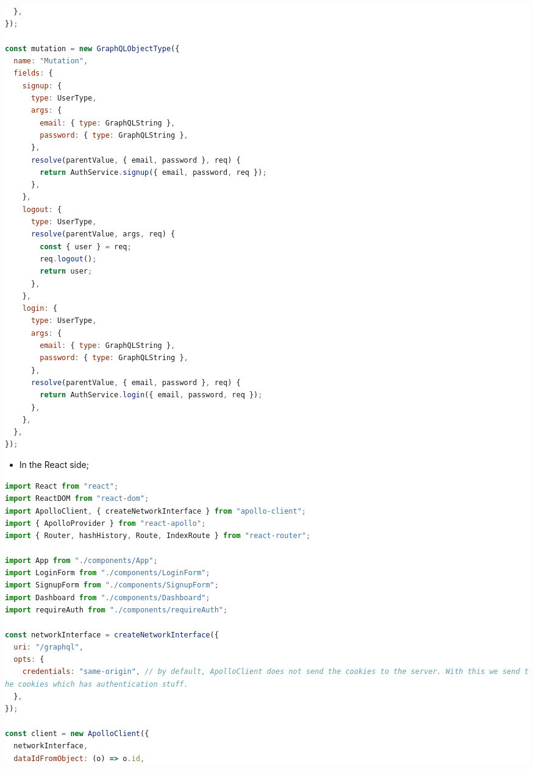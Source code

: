 ```js
  },
});

const mutation = new GraphQLObjectType({
  name: "Mutation",
  fields: {
    signup: {
      type: UserType,
      args: {
        email: { type: GraphQLString },
        password: { type: GraphQLString },
      },
      resolve(parentValue, { email, password }, req) {
        return AuthService.signup({ email, password, req });
      },
    },
    logout: {
      type: UserType,
      resolve(parentValue, args, req) {
        const { user } = req;
        req.logout();
        return user;
      },
    },
    login: {
      type: UserType,
      args: {
        email: { type: GraphQLString },
        password: { type: GraphQLString },
      },
      resolve(parentValue, { email, password }, req) {
        return AuthService.login({ email, password, req });
      },
    },
  },
});
```

- In the React side;

```js
import React from "react";
import ReactDOM from "react-dom";
import ApolloClient, { createNetworkInterface } from "apollo-client";
import { ApolloProvider } from "react-apollo";
import { Router, hashHistory, Route, IndexRoute } from "react-router";

import App from "./components/App";
import LoginForm from "./components/LoginForm";
import SignupForm from "./components/SignupForm";
import Dashboard from "./components/Dashboard";
import requireAuth from "./components/requireAuth";

const networkInterface = createNetworkInterface({
  uri: "/graphql",
  opts: {
    credentials: "same-origin", // by default, ApolloClient does not send the cookies to the server. With this we send the cookies which has authentication stuff.
  },
});

const client = new ApolloClient({
  networkInterface,
  dataIdFromObject: (o) => o.id,
```